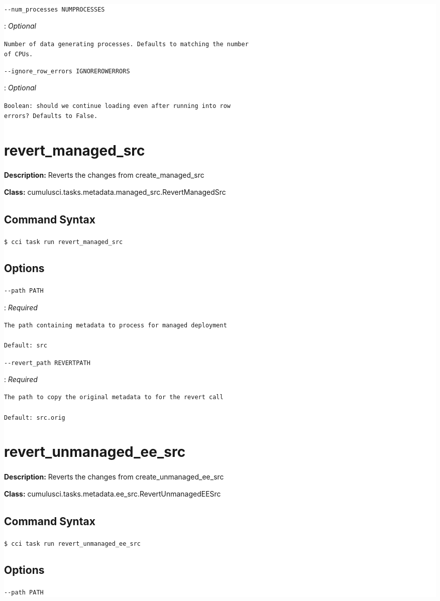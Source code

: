 `--num_processes NUMPROCESSES`

: _Optional_

    Number of data generating processes. Defaults to matching the number
    of CPUs.

`--ignore_row_errors IGNOREROWERRORS`

: _Optional_

    Boolean: should we continue loading even after running into row
    errors? Defaults to False.

# **revert_managed_src**

**Description:** Reverts the changes from create_managed_src

**Class:** cumulusci.tasks.metadata.managed_src.RevertManagedSrc

## Command Syntax

`$ cci task run revert_managed_src`

## Options

`--path PATH`

: _Required_

    The path containing metadata to process for managed deployment

    Default: src

`--revert_path REVERTPATH`

: _Required_

    The path to copy the original metadata to for the revert call

    Default: src.orig

# **revert_unmanaged_ee_src**

**Description:** Reverts the changes from create_unmanaged_ee_src

**Class:** cumulusci.tasks.metadata.ee_src.RevertUnmanagedEESrc

## Command Syntax

`$ cci task run revert_unmanaged_ee_src`

## Options

`--path PATH`
